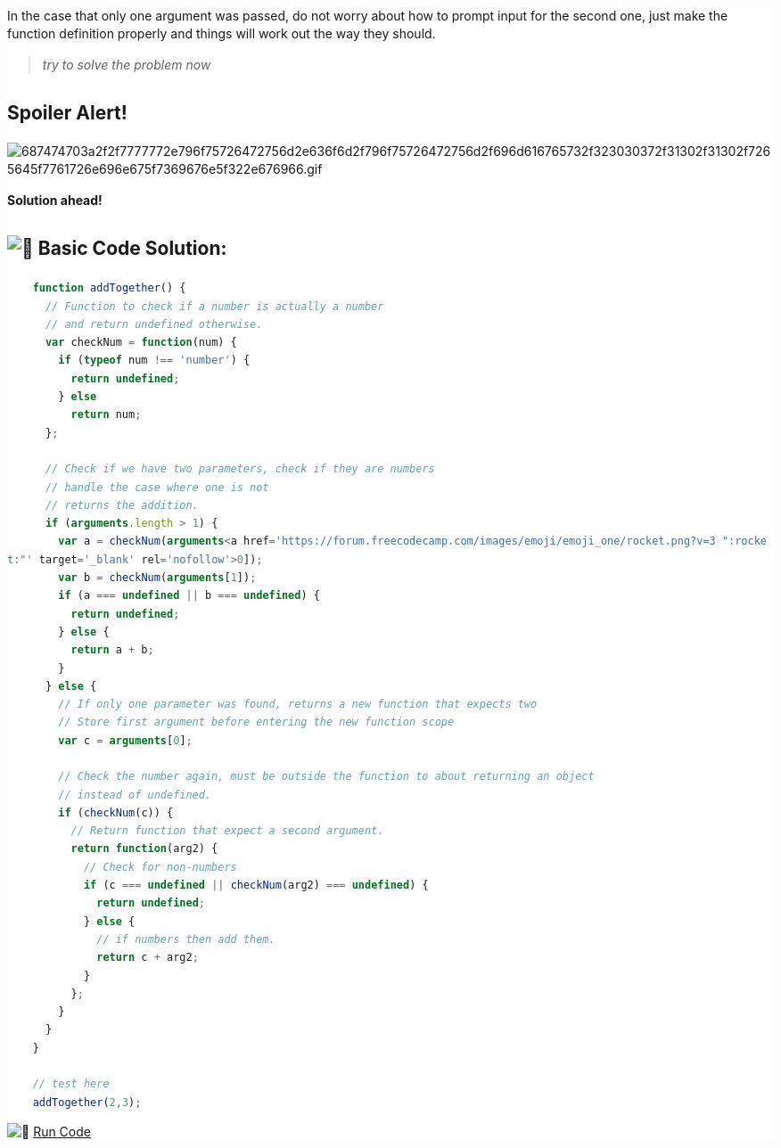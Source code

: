 In the case that only one argument was passed, do not worry about how to prompt input for the second one, just make the function definition properly and things will work out the way they should.

> _try to solve the problem now_

## Spoiler Alert!

![687474703a2f2f7777772e796f75726472756d2e636f6d2f796f75726472756d2f696d616765732f323030372f31302f31302f7265645f7761726e696e675f7369676e5f322e676966.gif](//discourse-user-assets.s3.amazonaws.com/original/2X/2/2d6c412a50797771301e7ceabd554cef4edcd74d.gif)

**Solution ahead!**

## ![:beginner:](https://forum.freecodecamp.com/images/emoji/emoji_one/beginner.png?v=3 ":beginner:") Basic Code Solution:
```javascript
    function addTogether() {
      // Function to check if a number is actually a number
      // and return undefined otherwise.
      var checkNum = function(num) {
        if (typeof num !== 'number') {
          return undefined;
        } else
          return num;
      };

      // Check if we have two parameters, check if they are numbers
      // handle the case where one is not
      // returns the addition.
      if (arguments.length > 1) {
        var a = checkNum(arguments<a href='https://forum.freecodecamp.com/images/emoji/emoji_one/rocket.png?v=3 ":rocket:"' target='_blank' rel='nofollow'>0]);
        var b = checkNum(arguments[1]);
        if (a === undefined || b === undefined) {
          return undefined;
        } else {
          return a + b;
        }
      } else {
        // If only one parameter was found, returns a new function that expects two
        // Store first argument before entering the new function scope
        var c = arguments[0];

        // Check the number again, must be outside the function to about returning an object
        // instead of undefined.
        if (checkNum(c)) {
          // Return function that expect a second argument.
          return function(arg2) {
            // Check for non-numbers
            if (c === undefined || checkNum(arg2) === undefined) {
              return undefined;
            } else {
              // if numbers then add them.
              return c + arg2;
            }
          };
        }
      }
    }

    // test here
    addTogether(2,3);
```
![:rocket:](https://forum.freecodecamp.com/images/emoji/emoji_one/rocket.png?v=3 ":rocket:") <a href='https://repl.it/CLnz/0' target='_blank' rel='nofollow'>Run Code</a>